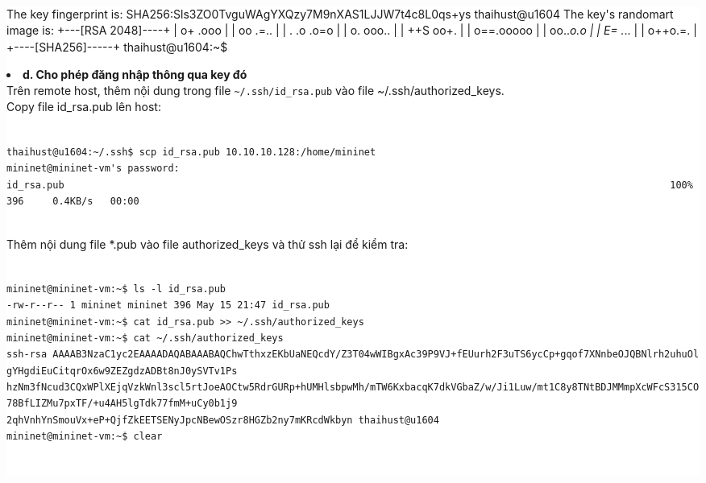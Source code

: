 The key fingerprint is:
SHA256:Sls3ZO0TvguWAgYXQzy7M9nXAS1LJJW7t4c8L0qs+ys thaihust@u1604
The key's randomart image is:
+---[RSA 2048]----+
|     o+ .ooo     |
|      oo .=..    |
|    . .o .o=o    |
|     o.  ooo..   |
|      ++S oo+.   |
|     o==.ooooo   |
|      oo..*o.o   |
|        E= .*..  |
|        o++o.=.  |
+----[SHA256]-----+
thaihust@u1604:~$
</code>
</pre>
</li>
<li><b>d. Cho phép đăng nhập thông qua key đó</b>
<br>
Trên remote host, thêm nội dung trong file <code>~/.ssh/id_rsa.pub</code> vào file ~/.ssh/authorized_keys.
<br>
Copy file id_rsa.pub lên host:
<pre>
<code>
thaihust@u1604:~/.ssh$ scp id_rsa.pub 10.10.10.128:/home/mininet
mininet@mininet-vm's password:
id_rsa.pub                                                                                                         100%  396     0.4KB/s   00:00
</code>
</pre>
Thêm nội dung file *.pub vào file authorized_keys và thử ssh lại để kiểm tra:
<pre>
<code>
mininet@mininet-vm:~$ ls -l id_rsa.pub
-rw-r--r-- 1 mininet mininet 396 May 15 21:47 id_rsa.pub
mininet@mininet-vm:~$ cat id_rsa.pub >> ~/.ssh/authorized_keys
mininet@mininet-vm:~$ cat ~/.ssh/authorized_keys
ssh-rsa AAAAB3NzaC1yc2EAAAADAQABAAABAQChwTthxzEKbUaNEQcdY/Z3T04wWIBgxAc39P9VJ+fEUurh2F3uTS6ycCp+gqof7XNnbeOJQBNlrh2uhuOlgYHgdiEuCitqrOx6w9ZEZgdzADBt8nJ0ySVTv1Ps
hzNm3fNcud3CQxWPlXEjqVzkWnl3scl5rtJoeAOCtw5RdrGURp+hUMHlsbpwMh/mTW6KxbacqK7dkVGbaZ/w/Ji1Luw/mt1C8y8TNtBDJMMmpXcWFcS315CO78BfLIZMu7pxTF/+u4AH5lgTdk77fmM+uCy0b1j9
2qhVnhYnSmouVx+eP+QjfZkEETSENyJpcNBewOSzr8HGZb2ny7mKRcdWkbyn thaihust@u1604
mininet@mininet-vm:~$ clear
